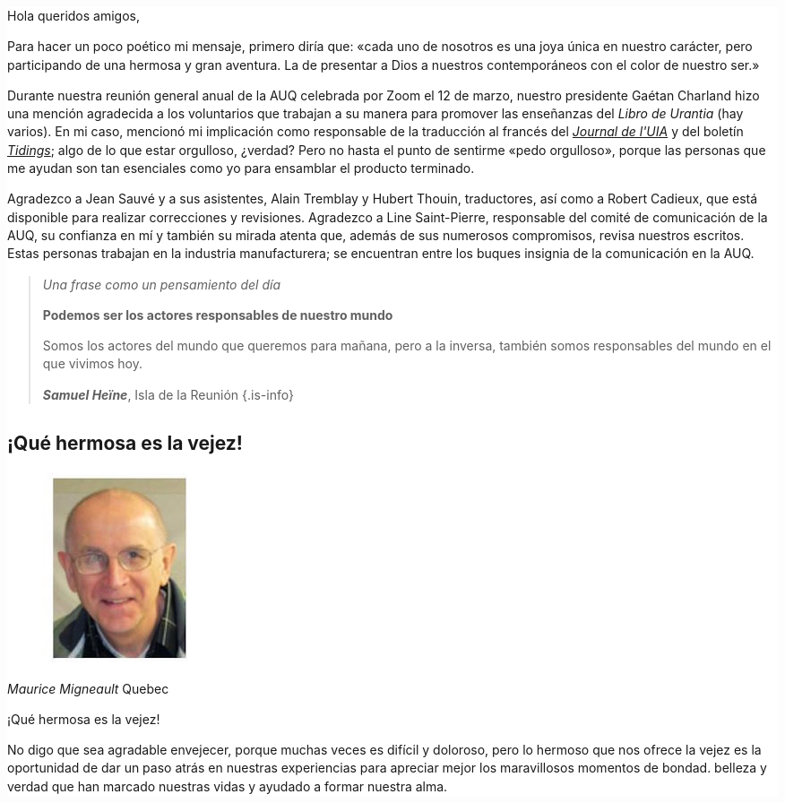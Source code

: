 Hola queridos amigos,

Para hacer un poco poético mi mensaje, primero diría que: «cada uno de nosotros es una joya única en nuestro carácter, pero participando de una hermosa y gran aventura. La de presentar a Dios a nuestros contemporáneos con el color de nuestro ser.»

Durante nuestra reunión general anual de la AUQ celebrada por Zoom el 12 de marzo, nuestro presidente Gaétan Charland hizo una mención agradecida a los voluntarios que trabajan a su manera para promover las enseñanzas del _Libro de Urantia_ (hay varios). En mi caso, mencionó mi implicación como responsable de la traducción al francés del [_Journal de l'UIA_](/es/index/articles_iua_journal) y del boletín [_Tidings_](/es/index/articles_iua_tidings); algo de lo que estar orgulloso, ¿verdad? Pero no hasta el punto de sentirme «pedo orgulloso», porque las personas que me ayudan son tan esenciales como yo para ensamblar el producto terminado.

Agradezco a Jean Sauvé y a sus asistentes, Alain Tremblay y Hubert Thouin, traductores, así como a Robert Cadieux, que está disponible para realizar correcciones y revisiones. Agradezco a Line Saint-Pierre, responsable del comité de comunicación de la AUQ, su confianza en mí y también su mirada atenta que, además de sus numerosos compromisos, revisa nuestros escritos. Estas personas trabajan en la industria manufacturera; se encuentran entre los buques insignia de la comunicación en la AUQ.
<br style="clear:both;"/>

> _Una frase como un pensamiento del día_
> 
> **Podemos ser los actores responsables de nuestro mundo**
> 
> Somos los actores del mundo que queremos para mañana, pero a la inversa, también somos responsables del mundo en el que vivimos hoy.
> 
> ***Samuel Heïne***, Isla de la Reunión
{.is-info}

## ¡Qué hermosa es la vejez!

<figure id="Figure_4" class="image urantiapedia image-style-align-left">
<img src="/image/article/Reflectivite/Mauric_Migneault.jpg">
</figure>

_Maurice Migneault_
Quebec

¡Qué hermosa es la vejez!

No digo que sea agradable envejecer, porque muchas veces es difícil y doloroso, pero lo hermoso que nos ofrece la vejez es la oportunidad de dar un paso atrás en nuestras experiencias para apreciar mejor los maravillosos momentos de bondad. belleza y verdad que han marcado nuestras vidas y ayudado a formar nuestra alma.
